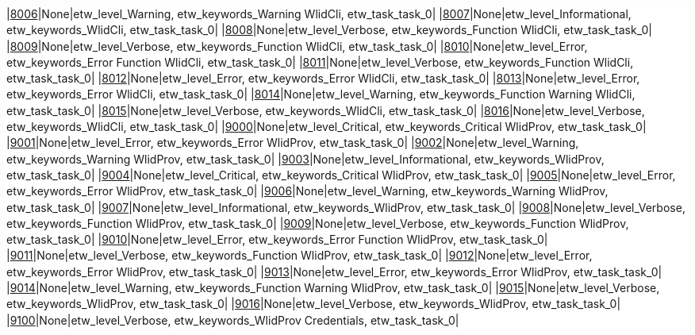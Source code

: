 |[8006](events/event-8006.md)|None|etw_level_Warning, etw_keywords_Warning WlidCli, etw_task_task_0|
|[8007](events/event-8007.md)|None|etw_level_Informational, etw_keywords_WlidCli, etw_task_task_0|
|[8008](events/event-8008.md)|None|etw_level_Verbose, etw_keywords_Function WlidCli, etw_task_task_0|
|[8009](events/event-8009.md)|None|etw_level_Verbose, etw_keywords_Function WlidCli, etw_task_task_0|
|[8010](events/event-8010.md)|None|etw_level_Error, etw_keywords_Error Function WlidCli, etw_task_task_0|
|[8011](events/event-8011.md)|None|etw_level_Verbose, etw_keywords_Function WlidCli, etw_task_task_0|
|[8012](events/event-8012.md)|None|etw_level_Error, etw_keywords_Error WlidCli, etw_task_task_0|
|[8013](events/event-8013.md)|None|etw_level_Error, etw_keywords_Error WlidCli, etw_task_task_0|
|[8014](events/event-8014.md)|None|etw_level_Warning, etw_keywords_Function Warning WlidCli, etw_task_task_0|
|[8015](events/event-8015.md)|None|etw_level_Verbose, etw_keywords_WlidCli, etw_task_task_0|
|[8016](events/event-8016.md)|None|etw_level_Verbose, etw_keywords_WlidCli, etw_task_task_0|
|[9000](events/event-9000.md)|None|etw_level_Critical, etw_keywords_Critical WlidProv, etw_task_task_0|
|[9001](events/event-9001.md)|None|etw_level_Error, etw_keywords_Error WlidProv, etw_task_task_0|
|[9002](events/event-9002.md)|None|etw_level_Warning, etw_keywords_Warning WlidProv, etw_task_task_0|
|[9003](events/event-9003.md)|None|etw_level_Informational, etw_keywords_WlidProv, etw_task_task_0|
|[9004](events/event-9004.md)|None|etw_level_Critical, etw_keywords_Critical WlidProv, etw_task_task_0|
|[9005](events/event-9005.md)|None|etw_level_Error, etw_keywords_Error WlidProv, etw_task_task_0|
|[9006](events/event-9006.md)|None|etw_level_Warning, etw_keywords_Warning WlidProv, etw_task_task_0|
|[9007](events/event-9007.md)|None|etw_level_Informational, etw_keywords_WlidProv, etw_task_task_0|
|[9008](events/event-9008.md)|None|etw_level_Verbose, etw_keywords_Function WlidProv, etw_task_task_0|
|[9009](events/event-9009.md)|None|etw_level_Verbose, etw_keywords_Function WlidProv, etw_task_task_0|
|[9010](events/event-9010.md)|None|etw_level_Error, etw_keywords_Error Function WlidProv, etw_task_task_0|
|[9011](events/event-9011.md)|None|etw_level_Verbose, etw_keywords_Function WlidProv, etw_task_task_0|
|[9012](events/event-9012.md)|None|etw_level_Error, etw_keywords_Error WlidProv, etw_task_task_0|
|[9013](events/event-9013.md)|None|etw_level_Error, etw_keywords_Error WlidProv, etw_task_task_0|
|[9014](events/event-9014.md)|None|etw_level_Warning, etw_keywords_Function Warning WlidProv, etw_task_task_0|
|[9015](events/event-9015.md)|None|etw_level_Verbose, etw_keywords_WlidProv, etw_task_task_0|
|[9016](events/event-9016.md)|None|etw_level_Verbose, etw_keywords_WlidProv, etw_task_task_0|
|[9100](events/event-9100.md)|None|etw_level_Verbose, etw_keywords_WlidProv Credentials, etw_task_task_0|
